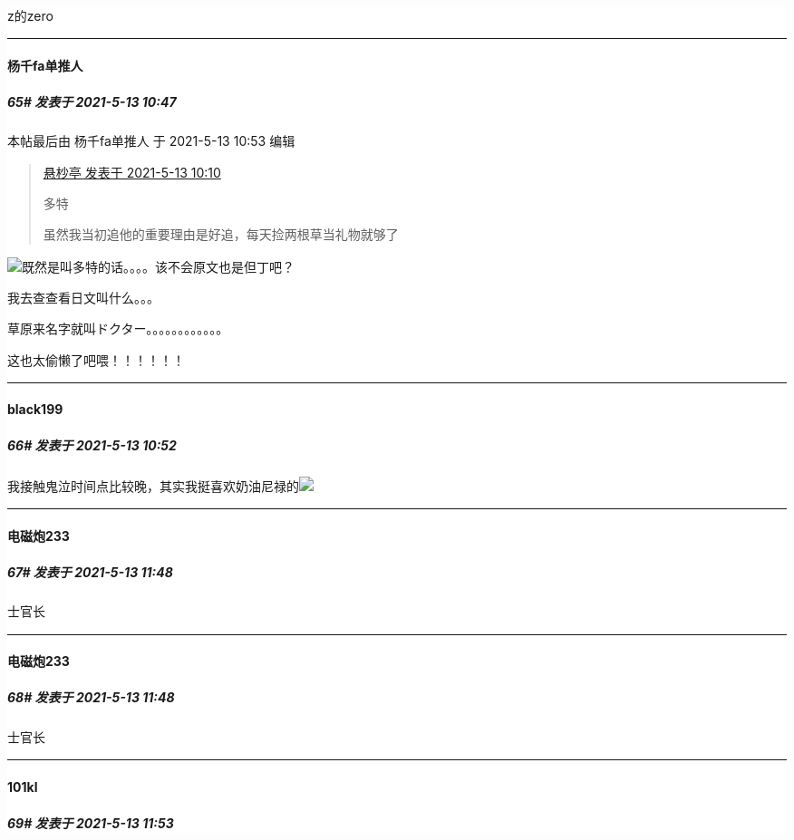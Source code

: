 
z的zero


*****

####  杨千fa单推人  
##### 65#       发表于 2021-5-13 10:47


 本帖最后由 杨千fa单推人 于 2021-5-13 10:53 编辑 
<blockquote><a href="httphttps://bbs.saraba1st.com/2b/forum.php?mod=redirect&amp;goto=findpost&amp;pid=51233278&amp;ptid=2003755" target="_blank">悬杪亭 发表于 2021-5-13 10:10</a>

多特

虽然我当初追他的重要理由是好追，每天捡两根草当礼物就够了</blockquote>
<img src="https://static.saraba1st.com/image/smiley/face2017/037.png" referrerpolicy="no-referrer">既然是叫多特的话。。。。该不会原文也是但丁吧？

我去查查看日文叫什么。。。


草原来名字就叫ドクター。。。。。。。。。。。。

这也太偷懒了吧喂！！！！！！


*****

####  black199  
##### 66#       发表于 2021-5-13 10:52


我接触鬼泣时间点比较晚，其实我挺喜欢奶油尼禄的<img src="https://static.saraba1st.com/image/smiley/face2017/009.gif" referrerpolicy="no-referrer">


*****

####  电磁炮233  
##### 67#       发表于 2021-5-13 11:48


士官长


*****

####  电磁炮233  
##### 68#       发表于 2021-5-13 11:48


士官长


*****

####  101kl  
##### 69#       发表于 2021-5-13 11:53
